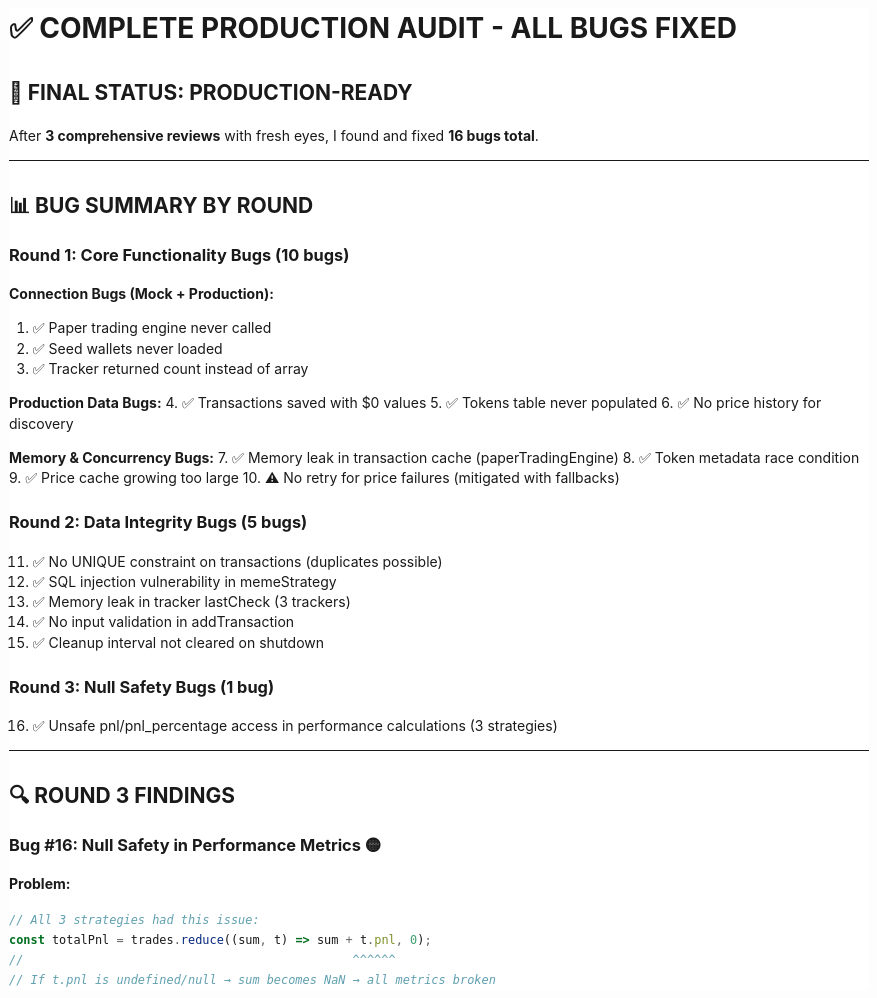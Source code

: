 # ✅ COMPLETE PRODUCTION AUDIT - ALL BUGS FIXED

## 🎯 **FINAL STATUS: PRODUCTION-READY**

After **3 comprehensive reviews** with fresh eyes, I found and fixed **16 bugs total**.

---

## 📊 **BUG SUMMARY BY ROUND**

### **Round 1: Core Functionality Bugs** (10 bugs)

**Connection Bugs (Mock + Production):**
1. ✅ Paper trading engine never called
2. ✅ Seed wallets never loaded
3. ✅ Tracker returned count instead of array

**Production Data Bugs:**
4. ✅ Transactions saved with $0 values
5. ✅ Tokens table never populated
6. ✅ No price history for discovery

**Memory & Concurrency Bugs:**
7. ✅ Memory leak in transaction cache (paperTradingEngine)
8. ✅ Token metadata race condition
9. ✅ Price cache growing too large
10. ⚠️ No retry for price failures (mitigated with fallbacks)

### **Round 2: Data Integrity Bugs** (5 bugs)

11. ✅ No UNIQUE constraint on transactions (duplicates possible)
12. ✅ SQL injection vulnerability in memeStrategy
13. ✅ Memory leak in tracker lastCheck (3 trackers)
14. ✅ No input validation in addTransaction
15. ✅ Cleanup interval not cleared on shutdown

### **Round 3: Null Safety Bugs** (1 bug)

16. ✅ Unsafe pnl/pnl_percentage access in performance calculations (3 strategies)

---

## 🔍 **ROUND 3 FINDINGS**

### **Bug #16: Null Safety in Performance Metrics** 🟡

**Problem:**
```javascript
// All 3 strategies had this issue:
const totalPnl = trades.reduce((sum, t) => sum + t.pnl, 0);
//                                              ^^^^^^
// If t.pnl is undefined/null → sum becomes NaN → all metrics broken
```
